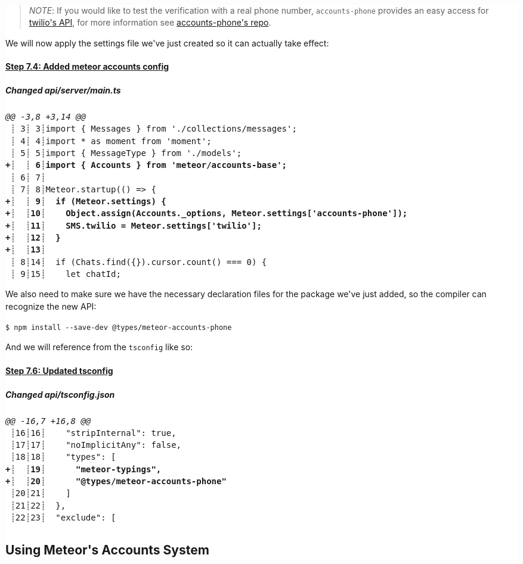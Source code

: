 [}]: #

> *NOTE*: If you would like to test the verification with a real phone number, `accounts-phone` provides an easy access for [twilio's API](https://www.twilio.com/), for more information see [accounts-phone's repo](https://github.com/okland/accounts-phone).

We will now apply the settings file we've just created so it can actually take effect:

[{]: <helper> (diffStep 7.4)

#### [Step 7.4: Added meteor accounts config](https://github.com/Urigo/Ionic2CLI-Meteor-WhatsApp/commit/f99593d)

##### Changed api&#x2F;server&#x2F;main.ts
<pre>
<i>@@ -3,8 +3,14 @@</i>
 ┊ 3┊ 3┊import { Messages } from &#x27;./collections/messages&#x27;;
 ┊ 4┊ 4┊import * as moment from &#x27;moment&#x27;;
 ┊ 5┊ 5┊import { MessageType } from &#x27;./models&#x27;;
<b>+┊  ┊ 6┊import { Accounts } from &#x27;meteor/accounts-base&#x27;;</b>
 ┊ 6┊ 7┊
 ┊ 7┊ 8┊Meteor.startup(() &#x3D;&gt; {
<b>+┊  ┊ 9┊  if (Meteor.settings) {</b>
<b>+┊  ┊10┊    Object.assign(Accounts._options, Meteor.settings[&#x27;accounts-phone&#x27;]);</b>
<b>+┊  ┊11┊    SMS.twilio &#x3D; Meteor.settings[&#x27;twilio&#x27;];</b>
<b>+┊  ┊12┊  }</b>
<b>+┊  ┊13┊</b>
 ┊ 8┊14┊  if (Chats.find({}).cursor.count() &#x3D;&#x3D;&#x3D; 0) {
 ┊ 9┊15┊    let chatId;
</pre>

[}]: #

We also need to make sure we have the necessary declaration files for the package we've just added, so the compiler can recognize the new API:

    $ npm install --save-dev @types/meteor-accounts-phone

And we will reference from the `tsconfig` like so:

[{]: <helper> (diffStep 7.6)

#### [Step 7.6: Updated tsconfig](https://github.com/Urigo/Ionic2CLI-Meteor-WhatsApp/commit/4828a7b)

##### Changed api&#x2F;tsconfig.json
<pre>
<i>@@ -16,7 +16,8 @@</i>
 ┊16┊16┊    &quot;stripInternal&quot;: true,
 ┊17┊17┊    &quot;noImplicitAny&quot;: false,
 ┊18┊18┊    &quot;types&quot;: [
<b>+┊  ┊19┊      &quot;meteor-typings&quot;,</b>
<b>+┊  ┊20┊      &quot;@types/meteor-accounts-phone&quot;</b>
 ┊20┊21┊    ]
 ┊21┊22┊  },
 ┊22┊23┊  &quot;exclude&quot;: [
</pre>

[}]: #

## Using Meteor's Accounts System


[{]: <helper> (diffStep 7.2)
[{]: <helper> (diffStep 7.3)
[{]: <helper> (diffStep 7.7)
[{]: <helper> (diffStep 7.8)
[{]: <helper> (diffStep 7.9)
[{]: <helper> (diffStep 7.1)
[{]: <helper> (diffStep 7.11)
[{]: <helper> (diffStep 7.12)
[{]: <helper> (diffStep 7.13)
[{]: <helper> (diffStep 7.14)
[{]: <helper> (diffStep 7.15)
[{]: <helper> (diffStep 7.16)
[{]: <helper> (diffStep 7.17)
[{]: <helper> (diffStep 7.18)
[{]: <helper> (diffStep 7.19)
[{]: <helper> (diffStep 7.2)
[{]: <helper> (diffStep 7.21)
[{]: <helper> (diffStep 7.23)
[{]: <helper> (diffStep 7.24)
[{]: <helper> (diffStep 7.25)
[{]: <helper> (diffStep 7.26)
[{]: <helper> (diffStep 7.27)
[{]: <helper> (diffStep 7.28)
[{]: <helper> (diffStep 7.29)
[{]: <helper> (diffStep 7.3)
[{]: <helper> (diffStep 7.31)
[{]: <helper> (diffStep 7.32)
[{]: <helper> (diffStep 7.33)
[{]: <helper> (diffStep 7.34)
[{]: <helper> (diffStep 7.35)
[{]: <helper> (diffStep 7.36)
[{]: <helper> (diffStep 7.37)
[{]: <helper> (diffStep 7.38)
[{]: <helper> (navStep nextRef="https://angular-meteor.com/tutorials/whatsapp2/ionic/chats-mutations" prevRef="https://angular-meteor.com/tutorials/whatsapp2/ionic/messages-page")